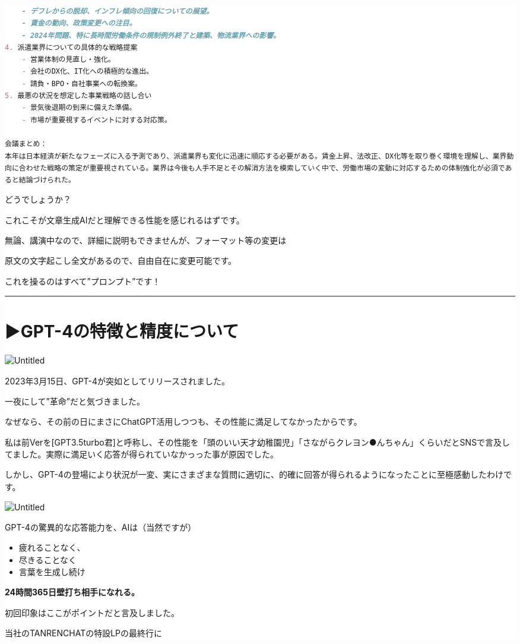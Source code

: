 ```markdown
    - デフレからの脱却、インフレ傾向の回復についての展望。
    - 賃金の動向、政策変更への注目。
    - 2024年問題、特に長時間労働条件の規制例外終了と建築、物流業界への影響。
4. 派遣業界についての具体的な戦略提案
    - 営業体制の見直し・強化。
    - 会社のDX化、IT化への積極的な進出。
    - 請負・BPO・自社事業への転換案。
5. 最悪の状況を想定した事業戦略の話し合い
    - 景気後退期の到来に備えた準備。
    - 市場が重要視するイベントに対する対応策。

会議まとめ：
本年は日本経済が新たなフェーズに入る予測であり、派遣業界も変化に迅速に順応する必要がある。賃金上昇、法改正、DX化等を取り巻く環境を理解し、業界動向に合わせた戦略の策定が重要視されている。業界は今後も人手不足とその解消方法を模索していく中で、労働市場の変動に対応するための体制強化が必須であると結論づけられた。
```

どうでしょうか？

これこそが文章生成AIだと理解できる性能を感じれるはずです。

無論、講演中なので、詳細に説明もできませんが、フォーマット等の変更は

原文の文字起こし全文があるので、自由自在に変更可能です。

これを操るのはすべて”プロンプト”です！

---

# ▶️GPT-4の特徴と精度について

![Untitled](%E3%80%8C%E5%88%BA%E3%81%95%E3%82%8B%E3%83%95%E3%82%9A%E3%83%AC%E3%82%BB%E3%82%99%E3%83%B3%E3%82%9210%E5%80%8D%E9%80%9F%E3%81%A6%E3%82%99%E3%81%A4%E3%81%8F%E3%82%8B%EF%BC%81%20ChatGPT%E4%BD%BF%E3%81%84%E5%80%92%E3%81%97%E8%A1%93%E3%80%8D%E3%80%9C%E9%AF%96%E6%B1%9F%E5%B8%82%E5%95%86%E5%B7%A5%E4%BC%9A%E6%A7%98%20202401%209c9117b04b794e38b7c4652ee64ab372/Untitled%2014.png)

2023年3月15日、GPT-4が突如としてリリースされました。

一夜にして”革命”だと気づきました。

なぜなら、その前の日にまさにChatGPT活用しつつも、その性能に満足してなかったからです。

私は前Verを[GPT3.5turbo君]と呼称し、その性能を「頭のいい天才幼稚園児」「さながらクレヨン●んちゃん」くらいだとSNSで言及してました。実際に満足いく応答が得られていなかっった事が原因でした。

しかし、GPT-4の登場により状況が一変、実にさまざまな質問に適切に、的確に回答が得られるようになったことに至極感動したわけです。

![Untitled](%E3%80%8C%E5%88%BA%E3%81%95%E3%82%8B%E3%83%95%E3%82%9A%E3%83%AC%E3%82%BB%E3%82%99%E3%83%B3%E3%82%9210%E5%80%8D%E9%80%9F%E3%81%A6%E3%82%99%E3%81%A4%E3%81%8F%E3%82%8B%EF%BC%81%20ChatGPT%E4%BD%BF%E3%81%84%E5%80%92%E3%81%97%E8%A1%93%E3%80%8D%E3%80%9C%E9%AF%96%E6%B1%9F%E5%B8%82%E5%95%86%E5%B7%A5%E4%BC%9A%E6%A7%98%20202401%209c9117b04b794e38b7c4652ee64ab372/Untitled%2015.png)

GPT-4の驚異的な応答能力を、AIは（当然ですが）

- 疲れることなく、
- 尽きることなく
- 言葉を生成し続け

**24時間365日壁打ち相手になれる。**

初回印象はここがポイントだと言及しました。

当社のTANRENCHATの特設LPの最終行に
